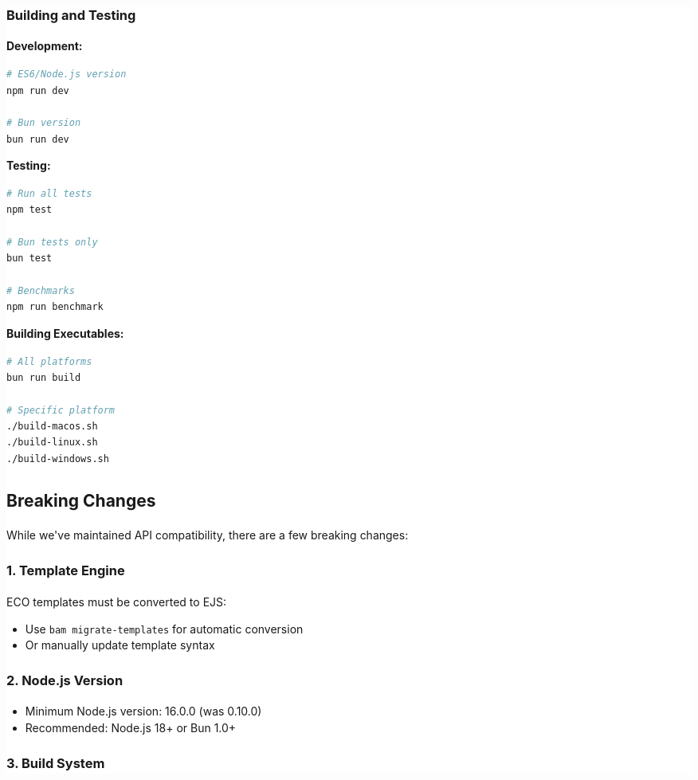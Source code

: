 ```
```

### Building and Testing

**Development:**
```bash
# ES6/Node.js version
npm run dev

# Bun version
bun run dev
```

**Testing:**
```bash
# Run all tests
npm test

# Bun tests only
bun test

# Benchmarks
npm run benchmark
```

**Building Executables:**
```bash
# All platforms
bun run build

# Specific platform
./build-macos.sh
./build-linux.sh
./build-windows.sh
```

## Breaking Changes

While we've maintained API compatibility, there are a few breaking changes:

### 1. Template Engine

ECO templates must be converted to EJS:
- Use `bam migrate-templates` for automatic conversion
- Or manually update template syntax

### 2. Node.js Version

- Minimum Node.js version: 16.0.0 (was 0.10.0)
- Recommended: Node.js 18+ or Bun 1.0+

### 3. Build System
